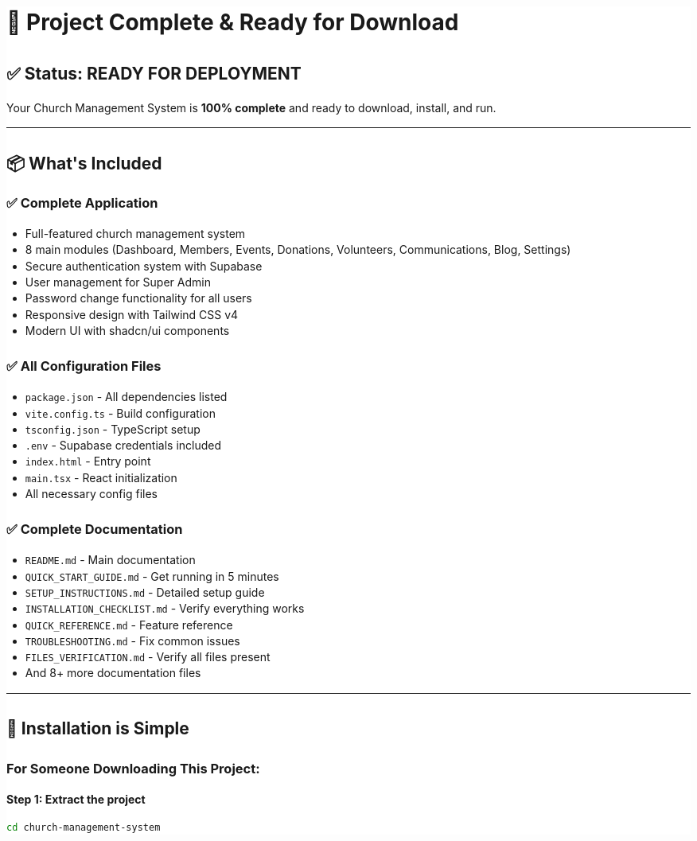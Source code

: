 # 🎉 Project Complete & Ready for Download

## ✅ Status: READY FOR DEPLOYMENT

Your Church Management System is **100% complete** and ready to download, install, and run.

---

## 📦 What's Included

### ✅ Complete Application
- Full-featured church management system
- 8 main modules (Dashboard, Members, Events, Donations, Volunteers, Communications, Blog, Settings)
- Secure authentication system with Supabase
- User management for Super Admin
- Password change functionality for all users
- Responsive design with Tailwind CSS v4
- Modern UI with shadcn/ui components

### ✅ All Configuration Files
- `package.json` - All dependencies listed
- `vite.config.ts` - Build configuration
- `tsconfig.json` - TypeScript setup
- `.env` - Supabase credentials included
- `index.html` - Entry point
- `main.tsx` - React initialization
- All necessary config files

### ✅ Complete Documentation
- `README.md` - Main documentation
- `QUICK_START_GUIDE.md` - Get running in 5 minutes
- `SETUP_INSTRUCTIONS.md` - Detailed setup guide
- `INSTALLATION_CHECKLIST.md` - Verify everything works
- `QUICK_REFERENCE.md` - Feature reference
- `TROUBLESHOOTING.md` - Fix common issues
- `FILES_VERIFICATION.md` - Verify all files present
- And 8+ more documentation files

---

## 🚀 Installation is Simple

### For Someone Downloading This Project:

**Step 1: Extract the project**
```bash
cd church-management-system
```
